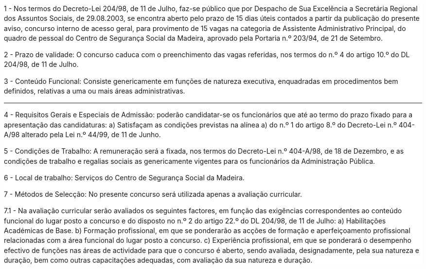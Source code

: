 1 - Nos termos do Decreto-Lei 204/98, de 11 de Julho,
faz-se público que por Despacho de Sua Excelência
a Secretária Regional dos Assuntos Sociais, de
29.08.2003, se encontra aberto pelo prazo de 15 dias
úteis contados a partir da publicação do presente
aviso, concurso interno de acesso geral, para
provimento de 15 vagas na categoria de Assistente
Administrativo Principal, do quadro de pessoal do
Centro de Segurança Social da Madeira, aprovado
pela Portaria n.º 203/94, de 21 de Setembro.


2 - Prazo de validade: O concurso caduca com o
preenchimento das vagas referidas, nos termos do n.º
4 do artigo 10.º do DL 204/98, de 11 de Julho.


3 - Conteúdo Funcional: Consiste genericamente em
funções de natureza executiva, enquadradas em
procedimentos bem definidos, relativas a uma ou
mais áreas administrativas.




---

4 - Requisitos Gerais e Especiais de Admissão: poderão
candidatar-se os funcionários que até ao termo do
prazo fixado para a apresentação das candidaturas:
a) Satisfaçam as condições previstas na alínea
a) do n.º 1 do artigo 8.º do Decreto-Lei n.º
404-A/98 alterado pela Lei n.º 44/99, de 11
de Junho.


5 - Condições de Trabalho: A remuneração será a
fixada, nos termos do Decreto-Lei n.º 404-A/98, de
18 de Dezembro, e as condições de trabalho e
regalias sociais as genericamente vigentes para os
funcionários da Administração Pública.


6 - Local de trabalho: Serviços do Centro de Segurança
Social da Madeira.


7 - Métodos de Selecção: No presente concurso será
utilizada apenas a avaliação curricular.


7.1 - Na avaliação curricular serão avaliados os
seguintes factores, em função das exigências
correspondentes ao conteúdo funcional do
lugar posto a concurso e do disposto no n.º 2
do artigo 22.º do DL 204/98, de 11 de Julho:
a) Habilitações Académicas de Base.
b) Formação profissional, em que se
ponderarão as acções de formação e
aperfeiçoamento profissional relacionadas com a área funcional do
lugar posto a concurso.
c) Experiência profissional, em que se
ponderará o desempenho efectivo de
funções nas áreas de actividade para
que o concurso é aberto, sendo
avaliada, designadamente, pela sua
natureza e duração, bem como
outras capacitações adequadas, com
avaliação da sua natureza e duração.
